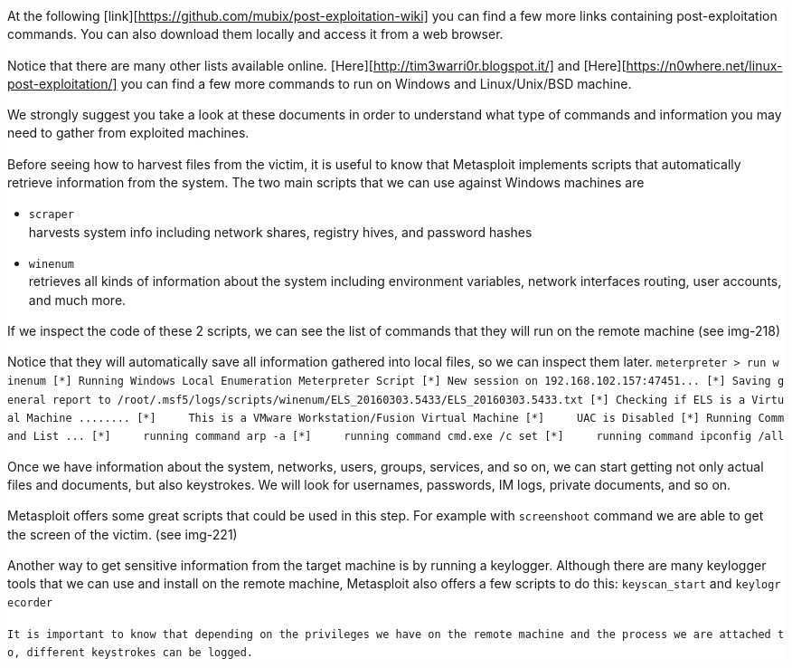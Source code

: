 At the following [link][https://github.com/mubix/post-exploitation-wiki] you can find a few more links containing post-exploitation commands. You can also download them locally and access it from a web browser.

Notice that there are many other lists available online. [Here][http://tim3warri0r.blogspot.it/] and [Here][https://n0where.net/linux-post-exploitation/] you can find a few more commands to run on Windows and Linux/Unix/BSD machine.

  We strongly suggest you take a look at these documents in order to understand what type of commands and information you may need to gather from exploited machines.

Before seeing how to harvest files from the victim, it is useful to know that Metasploit implements scripts that automatically retrieve information from the system. The two main scripts that we can use against Windows machines are
  - `scraper` <br>
    harvests system info including network shares, registry hives, and password hashes

  - `winenum` <br>
    retrieves all kinds of information about the system including environment variables, network interfaces routing, user accounts, and much more.

  If we inspect the code of these 2 scripts, we can see the list of commands that they will run on the remote machine (see img-218)

  Notice that they will automatically save all information gathered into local files, so we can inspect them later.
    ```
    meterpreter > run winenum
    [*] Running Windows Local Enumeration Meterpreter Script
    [*] New session on 192.168.102.157:47451...
    [*] Saving general report to /root/.msf5/logs/scripts/winenum/ELS_20160303.5433/ELS_20160303.5433.txt
    [*] Checking if ELS is a Virtual Machine ........
    [*]     This is a VMware Workstation/Fusion Virtual Machine
    [*]     UAC is Disabled
    [*] Running Command List ...
    [*]     running command arp -a
    [*]     running command cmd.exe /c set
    [*]     running command ipconfig /all
    ```

Once we have information about the system, networks, users, groups, services, and so on, we can start getting not only actual files and documents, but also keystrokes.
  We will look for usernames, passwords, IM logs, private documents, and so on.

  Metasploit offers some great scripts that could be used in this step.
  For example with `screenshoot` command we are able to get the screen of the victim. (see img-221)

  Another way to get sensitive information from the target machine is by running a keylogger. Although there are many keylogger tools that we can use and install on the remote machine, Metasploit also offers a few scripts to do this:
  `keyscan_start` and `keylogrecorder`

    It is important to know that depending on the privileges we have on the remote machine and the process we are attached to, different keystrokes can be logged.
